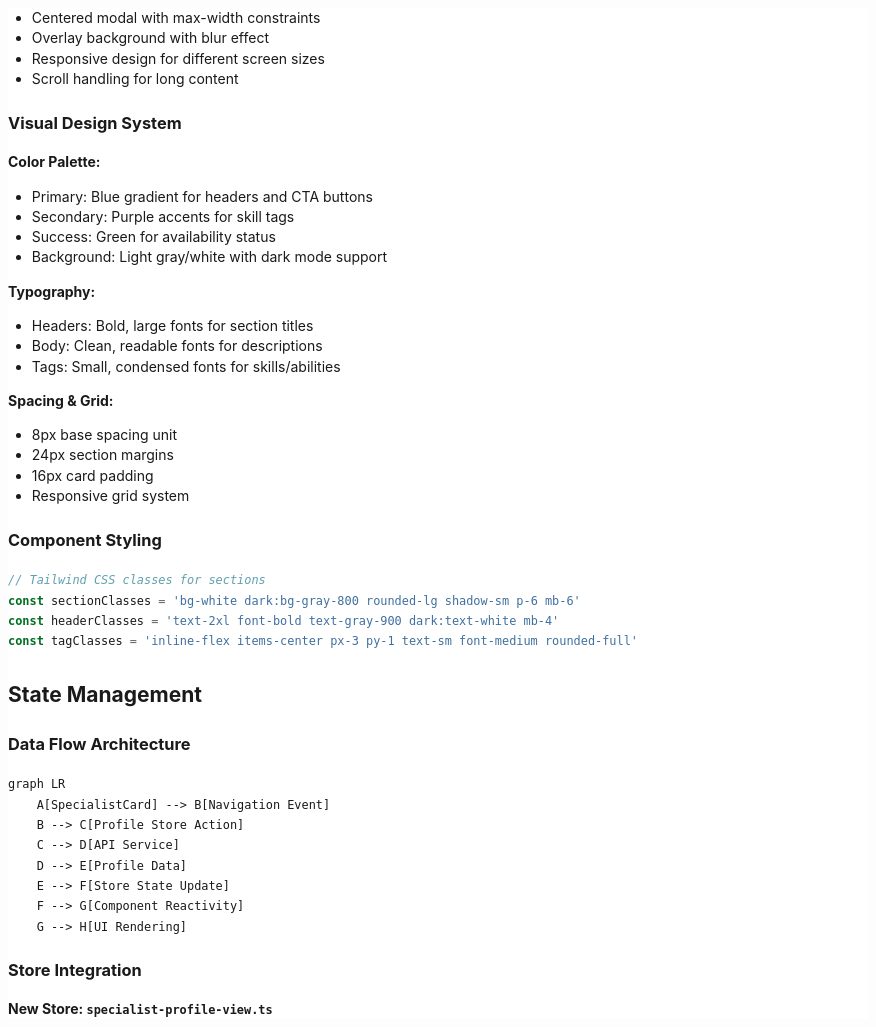 - Centered modal with max-width constraints
- Overlay background with blur effect
- Responsive design for different screen sizes
- Scroll handling for long content

### Visual Design System

**Color Palette:**

- Primary: Blue gradient for headers and CTA buttons
- Secondary: Purple accents for skill tags
- Success: Green for availability status
- Background: Light gray/white with dark mode support

**Typography:**

- Headers: Bold, large fonts for section titles
- Body: Clean, readable fonts for descriptions
- Tags: Small, condensed fonts for skills/abilities

**Spacing & Grid:**

- 8px base spacing unit
- 24px section margins
- 16px card padding
- Responsive grid system

### Component Styling

```typescript
// Tailwind CSS classes for sections
const sectionClasses = 'bg-white dark:bg-gray-800 rounded-lg shadow-sm p-6 mb-6'
const headerClasses = 'text-2xl font-bold text-gray-900 dark:text-white mb-4'
const tagClasses = 'inline-flex items-center px-3 py-1 text-sm font-medium rounded-full'
```

## State Management

### Data Flow Architecture

```mermaid
graph LR
    A[SpecialistCard] --> B[Navigation Event]
    B --> C[Profile Store Action]
    C --> D[API Service]
    D --> E[Profile Data]
    E --> F[Store State Update]
    F --> G[Component Reactivity]
    G --> H[UI Rendering]
```

### Store Integration

**New Store: `specialist-profile-view.ts`**
